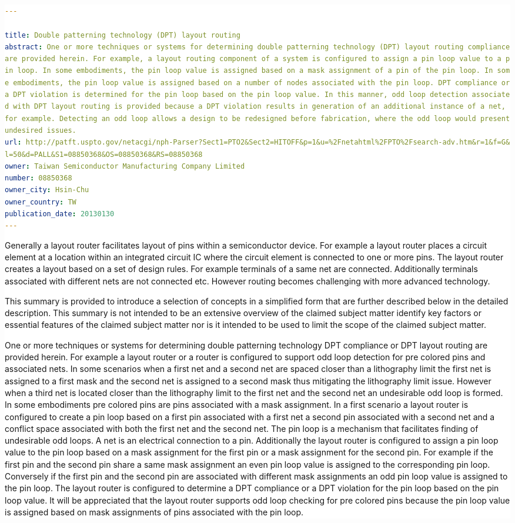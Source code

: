 ```yaml
---

title: Double patterning technology (DPT) layout routing
abstract: One or more techniques or systems for determining double patterning technology (DPT) layout routing compliance are provided herein. For example, a layout routing component of a system is configured to assign a pin loop value to a pin loop. In some embodiments, the pin loop value is assigned based on a mask assignment of a pin of the pin loop. In some embodiments, the pin loop value is assigned based on a number of nodes associated with the pin loop. DPT compliance or a DPT violation is determined for the pin loop based on the pin loop value. In this manner, odd loop detection associated with DPT layout routing is provided because a DPT violation results in generation of an additional instance of a net, for example. Detecting an odd loop allows a design to be redesigned before fabrication, where the odd loop would present undesired issues.
url: http://patft.uspto.gov/netacgi/nph-Parser?Sect1=PTO2&Sect2=HITOFF&p=1&u=%2Fnetahtml%2FPTO%2Fsearch-adv.htm&r=1&f=G&l=50&d=PALL&S1=08850368&OS=08850368&RS=08850368
owner: Taiwan Semiconductor Manufacturing Company Limited
number: 08850368
owner_city: Hsin-Chu
owner_country: TW
publication_date: 20130130
---
```

Generally a layout router facilitates layout of pins within a semiconductor device. For example a layout router places a circuit element at a location within an integrated circuit IC where the circuit element is connected to one or more pins. The layout router creates a layout based on a set of design rules. For example terminals of a same net are connected. Additionally terminals associated with different nets are not connected etc. However routing becomes challenging with more advanced technology.

This summary is provided to introduce a selection of concepts in a simplified form that are further described below in the detailed description. This summary is not intended to be an extensive overview of the claimed subject matter identify key factors or essential features of the claimed subject matter nor is it intended to be used to limit the scope of the claimed subject matter.

One or more techniques or systems for determining double patterning technology DPT compliance or DPT layout routing are provided herein. For example a layout router or a router is configured to support odd loop detection for pre colored pins and associated nets. In some scenarios when a first net and a second net are spaced closer than a lithography limit the first net is assigned to a first mask and the second net is assigned to a second mask thus mitigating the lithography limit issue. However when a third net is located closer than the lithography limit to the first net and the second net an undesirable odd loop is formed. In some embodiments pre colored pins are pins associated with a mask assignment. In a first scenario a layout router is configured to create a pin loop based on a first pin associated with a first net a second pin associated with a second net and a conflict space associated with both the first net and the second net. The pin loop is a mechanism that facilitates finding of undesirable odd loops. A net is an electrical connection to a pin. Additionally the layout router is configured to assign a pin loop value to the pin loop based on a mask assignment for the first pin or a mask assignment for the second pin. For example if the first pin and the second pin share a same mask assignment an even pin loop value is assigned to the corresponding pin loop. Conversely if the first pin and the second pin are associated with different mask assignments an odd pin loop value is assigned to the pin loop. The layout router is configured to determine a DPT compliance or a DPT violation for the pin loop based on the pin loop value. It will be appreciated that the layout router supports odd loop checking for pre colored pins because the pin loop value is assigned based on mask assignments of pins associated with the pin loop.
